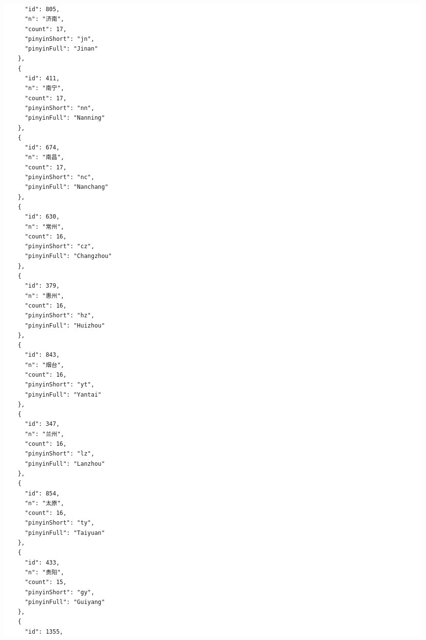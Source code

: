 	      "id": 805,
	      "n": "济南",
	      "count": 17,
	      "pinyinShort": "jn",
	      "pinyinFull": "Jinan"
	    },
	    {
	      "id": 411,
	      "n": "南宁",
	      "count": 17,
	      "pinyinShort": "nn",
	      "pinyinFull": "Nanning"
	    },
	    {
	      "id": 674,
	      "n": "南昌",
	      "count": 17,
	      "pinyinShort": "nc",
	      "pinyinFull": "Nanchang"
	    },
	    {
	      "id": 630,
	      "n": "常州",
	      "count": 16,
	      "pinyinShort": "cz",
	      "pinyinFull": "Changzhou"
	    },
	    {
	      "id": 379,
	      "n": "惠州",
	      "count": 16,
	      "pinyinShort": "hz",
	      "pinyinFull": "Huizhou"
	    },
	    {
	      "id": 843,
	      "n": "烟台",
	      "count": 16,
	      "pinyinShort": "yt",
	      "pinyinFull": "Yantai"
	    },
	    {
	      "id": 347,
	      "n": "兰州",
	      "count": 16,
	      "pinyinShort": "lz",
	      "pinyinFull": "Lanzhou"
	    },
	    {
	      "id": 854,
	      "n": "太原",
	      "count": 16,
	      "pinyinShort": "ty",
	      "pinyinFull": "Taiyuan"
	    },
	    {
	      "id": 433,
	      "n": "贵阳",
	      "count": 15,
	      "pinyinShort": "gy",
	      "pinyinFull": "Guiyang"
	    },
	    {
	      "id": 1355,